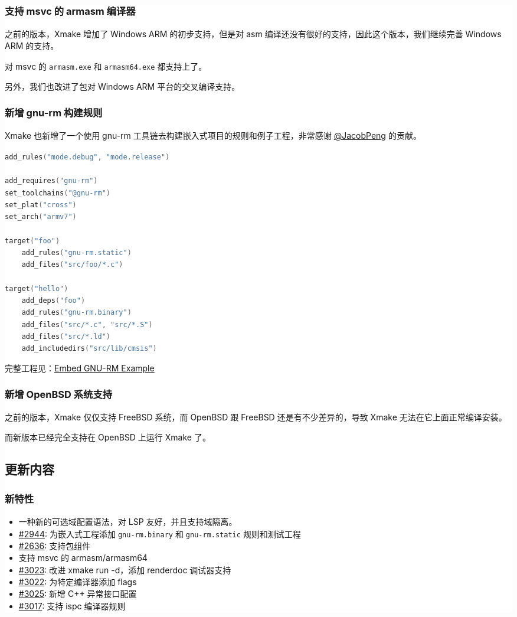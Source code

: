 ### 支持 msvc 的 armasm 编译器

之前的版本，Xmake 增加了 Windows ARM 的初步支持，但是对 asm 编译还没有很好的支持，因此这个版本，我们继续完善 Windows ARM 的支持。

对 msvc 的 `armasm.exe` 和 `armasm64.exe` 都支持上了。

另外，我们也改进了包对 Windows ARM 平台的交叉编译支持。

### 新增 gnu-rm 构建规则

Xmake 也新增了一个使用 gnu-rm 工具链去构建嵌入式项目的规则和例子工程，非常感谢 [@JacobPeng](https://github.com/JacobPeng) 的贡献。

```lua
add_rules("mode.debug", "mode.release")

add_requires("gnu-rm")
set_toolchains("@gnu-rm")
set_plat("cross")
set_arch("armv7")

target("foo")
    add_rules("gnu-rm.static")
    add_files("src/foo/*.c")

target("hello")
    add_deps("foo")
    add_rules("gnu-rm.binary")
    add_files("src/*.c", "src/*.S")
    add_files("src/*.ld")
    add_includedirs("src/lib/cmsis")
```

完整工程见：[Embed GNU-RM Example](https://github.com/xmake-io/xmake/blob/master/tests/projects/embed/gnu-rm/hello/xmake.lua)

### 新增 OpenBSD 系统支持

之前的版本，Xmake 仅仅支持 FreeBSD 系统，而 OpenBSD 跟 FreeBSD 还是有不少差异的，导致 Xmake 无法在它上面正常编译安装。

而新版本已经完全支持在 OpenBSD 上运行 Xmake 了。

## 更新内容

### 新特性

* 一种新的可选域配置语法，对 LSP 友好，并且支持域隔离。
* [#2944](https://github.com/xmake-io/xmake/issues/2944): 为嵌入式工程添加 `gnu-rm.binary` 和 `gnu-rm.static` 规则和测试工程
* [#2636](https://github.com/xmake-io/xmake/issues/2636): 支持包组件
* 支持 msvc 的 armasm/armasm64
* [#3023](https://github.com/xmake-io/xmake/pull/3023): 改进 xmake run -d，添加 renderdoc 调试器支持
* [#3022](https://github.com/xmake-io/xmake/issues/3022): 为特定编译器添加 flags
* [#3025](https://github.com/xmake-io/xmake/pull/3025): 新增 C++ 异常接口配置
* [#3017](https://github.com/xmake-io/xmake/pull/3017): 支持 ispc 编译器规则
